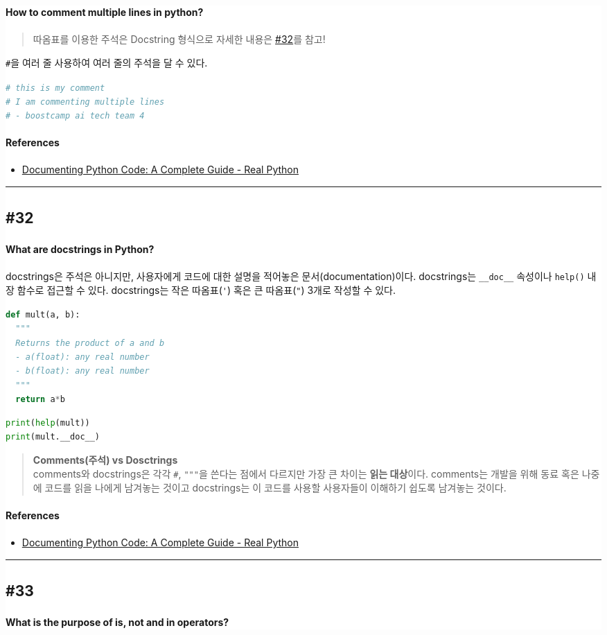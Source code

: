 #### How to comment multiple lines in python?

> 따옴표를 이용한 주석은 Docstring 형식으로 자세한 내용은 [#32](#32)를 참고!

`#`을 여러 줄 사용하여 여러 줄의 주석을 달 수 있다.

```python
# this is my comment
# I am commenting multiple lines
# - boostcamp ai tech team 4
```

#### References

- [Documenting Python Code: A Complete Guide - Real Python](https://realpython.com/documenting-python-code/)

---

## #32

#### What are docstrings in Python?

docstrings은 주석은 아니지만, 사용자에게 코드에 대한 설명을 적어놓은 문서(documentation)이다. docstrings는 `__doc__` 속성이나 `help()` 내장 함수로 접근할 수 있다. docstrings는 작은 따옴표(`'`) 혹은 큰 따옴표(`"`) 3개로 작성할 수 있다.

```python
def mult(a, b):
  """
  Returns the product of a and b
  - a(float): any real number
  - b(float): any real number
  """
  return a*b
```

```python
print(help(mult))
print(mult.__doc__)
```

> **Comments(주석) vs Dosctrings**  
> comments와 docstrings은 각각 `#`, `"""`을 쓴다는 점에서 다르지만 가장 큰 차이는 **읽는 대상**이다. comments는 개발을 위해 동료 혹은 나중에 코드를 읽을 나에게 남겨놓는 것이고 docstrings는 이 코드를 사용할 사용자들이 이해하기 쉽도록 남겨놓는 것이다.

#### References

- [Documenting Python Code: A Complete Guide - Real Python](https://realpython.com/documenting-python-code/)

---

## #33

#### What is the purpose of is, not and in operators?
